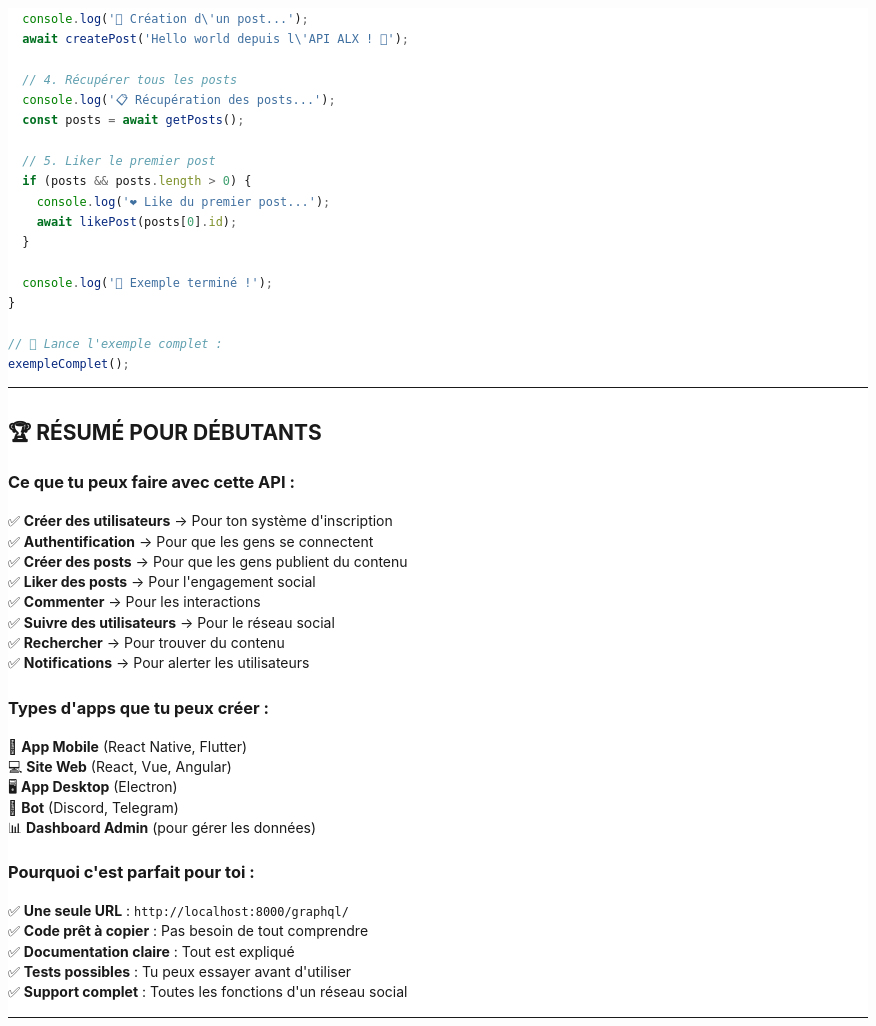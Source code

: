 ```javascript
  console.log('📄 Création d\'un post...');
  await createPost('Hello world depuis l\'API ALX ! 🌟');
  
  // 4. Récupérer tous les posts
  console.log('📋 Récupération des posts...');
  const posts = await getPosts();
  
  // 5. Liker le premier post
  if (posts && posts.length > 0) {
    console.log('❤️ Like du premier post...');
    await likePost(posts[0].id);
  }
  
  console.log('🎉 Exemple terminé !');
}

// 🎯 Lance l'exemple complet :
exempleComplet();
```

---

## 🏆 **RÉSUMÉ POUR DÉBUTANTS**

### **Ce que tu peux faire avec cette API :**

✅ **Créer des utilisateurs** → Pour ton système d'inscription  
✅ **Authentification** → Pour que les gens se connectent  
✅ **Créer des posts** → Pour que les gens publient du contenu  
✅ **Liker des posts** → Pour l'engagement social  
✅ **Commenter** → Pour les interactions  
✅ **Suivre des utilisateurs** → Pour le réseau social  
✅ **Rechercher** → Pour trouver du contenu  
✅ **Notifications** → Pour alerter les utilisateurs  

### **Types d'apps que tu peux créer :**

📱 **App Mobile** (React Native, Flutter)  
💻 **Site Web** (React, Vue, Angular)  
🖥️ **App Desktop** (Electron)  
🤖 **Bot** (Discord, Telegram)  
📊 **Dashboard Admin** (pour gérer les données)  

### **Pourquoi c'est parfait pour toi :**

✅ **Une seule URL** : `http://localhost:8000/graphql/`  
✅ **Code prêt à copier** : Pas besoin de tout comprendre  
✅ **Documentation claire** : Tout est expliqué  
✅ **Tests possibles** : Tu peux essayer avant d'utiliser  
✅ **Support complet** : Toutes les fonctions d'un réseau social  

---